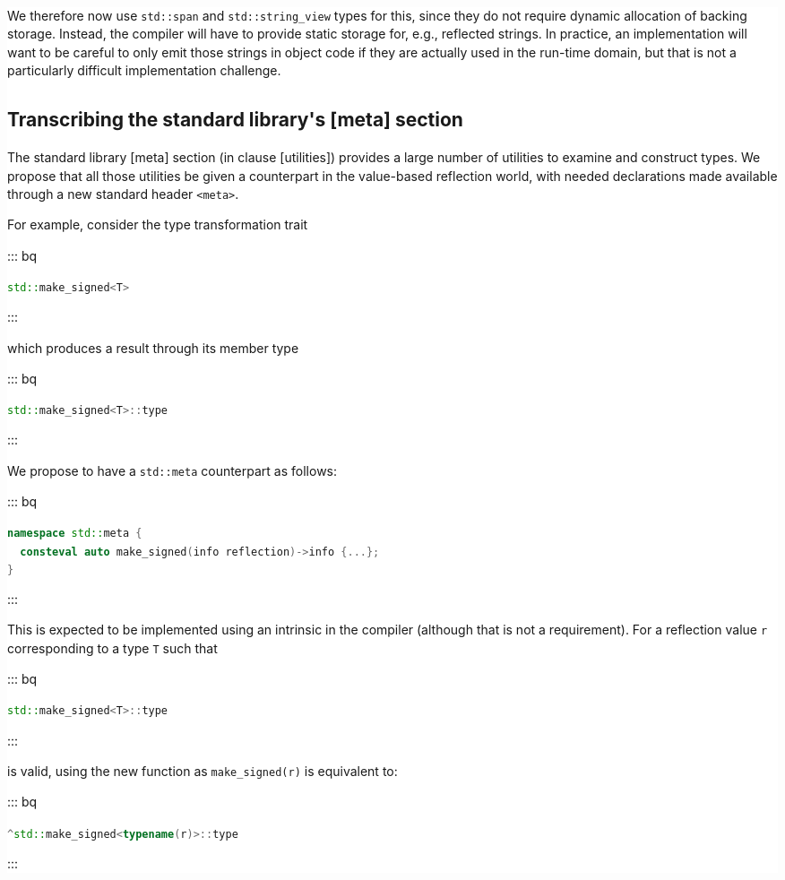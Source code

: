 We therefore now use `std::span` and `std::string_view` types for this, since they do not require
dynamic allocation of backing storage. Instead, the compiler will have to provide static storage for, e.g.,
reflected strings. In practice, an implementation will want to be careful to only emit those strings in object
code if they are actually used in the run-time domain, but that is not a particularly difficult
implementation challenge.

## Transcribing the standard library's [meta] section

The standard library [meta] section (in clause [utilities]) provides a large number of utilities to examine
and construct types. We propose that all those utilities be given a counterpart in the value-based reflection
world, with needed declarations made available through a new standard header `<meta>`.

For example, consider the type transformation trait

::: bq
```cpp
std::make_signed<T>
```
:::

which produces a result through its member type

::: bq
```cpp
std::make_signed<T>::type
```
:::

We propose to have a `std::meta` counterpart as follows:

::: bq
```cpp
namespace std::meta {
  consteval auto make_signed(info reflection)->info {...};
}
```
:::

This is expected to be implemented using an intrinsic in the compiler (although that is not a requirement).
For a reflection value `r` corresponding to a type `T` such that

::: bq
```cpp
std::make_signed<T>::type
```
:::

is valid, using the new function as `make_signed(r)` is equivalent to:

::: bq
```cpp
^std::make_signed<typename(r)>::type
```
:::


[^cli]: We used to think that C++/CLI had already appropriated that syntax, but C++/CLI (and related C++ dialects) only
[^postfix]: Which includes any parenthesized expression.
[^bindings]: This paper does not currently deal with structured bindings because their exact nature in the standard is still
[^scalar]: We could define it via `using info = decltype(^void);`
[^trailing-ret]: We use trailing return types for standard meta functions, but that’s just a stylistic preference. The traditional return
[^substitution]: While working with our implementations, we have noticed that it would be very convenient if the lifting operator